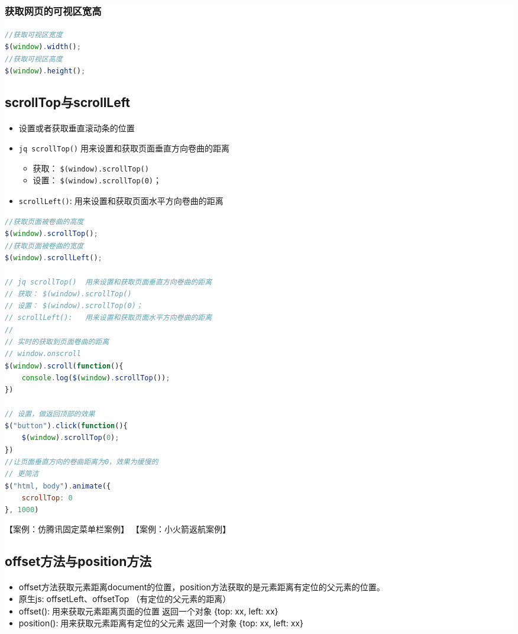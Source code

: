 
### 获取网页的可视区宽高
```js
//获取可视区宽度
$(window).width();
//获取可视区高度
$(window).height();
```

## scrollTop与scrollLeft
- 设置或者获取垂直滚动条的位置
- `jq scrollTop()`  用来设置和获取页面垂直方向卷曲的距离

    - 获取： `$(window).scrollTop()`
    - 设置： `$(window).scrollTop(0)`；

- `scrollLeft()`:   用来设置和获取页面水平方向卷曲的距离

```js
//获取页面被卷曲的高度
$(window).scrollTop();
//获取页面被卷曲的宽度
$(window).scrollLeft();

// jq scrollTop()  用来设置和获取页面垂直方向卷曲的距离
// 获取： $(window).scrollTop()
// 设置： $(window).scrollTop(0)；
// scrollLeft():   用来设置和获取页面水平方向卷曲的距离
// 
// 实时的获取到页面卷曲的距离
// window.onscroll
$(window).scroll(function(){
    console.log($(window).scrollTop());
})

// 设置，做返回顶部的效果
$("button").click(function(){
    $(window).scrollTop(0);
})
//让页面垂直方向的卷曲距离为0，效果为缓慢的
// 更简洁
$("html, body").animate({
    scrollTop: 0
}, 1000)
```

【案例：仿腾讯固定菜单栏案例】 【案例：小火箭返航案例】
## offset方法与position方法
- offset方法获取元素距离document的位置，position方法获取的是元素距离有定位的父元素的位置。
- 原生js: offsetLeft、offsetTop （有定位的父元素的距离）
- offset():   用来获取元素距离页面的位置  返回一个对象 {top: xx, left: xx}
- position():  用来获取元素距离有定位的父元素 返回一个对象 {top: xx, left: xx}
